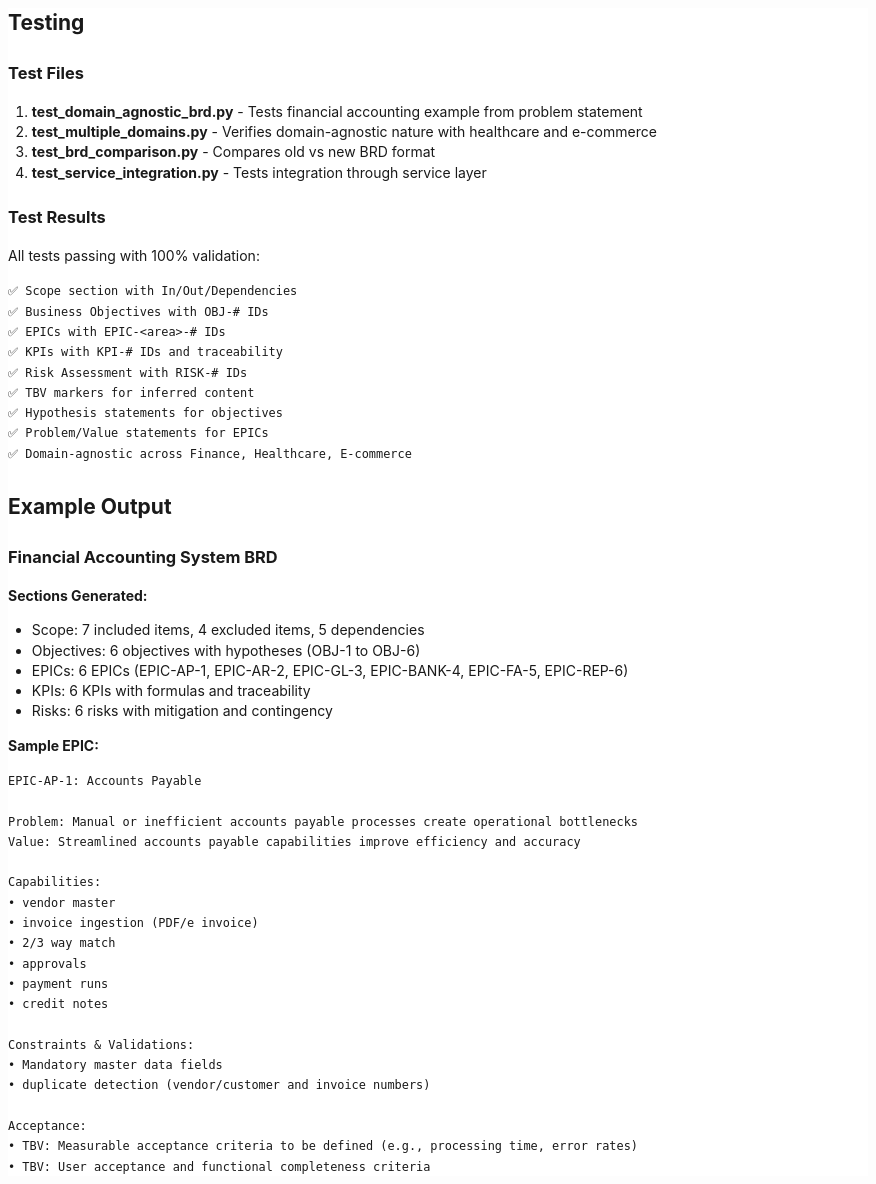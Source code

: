 ## Testing

### Test Files

1. **test_domain_agnostic_brd.py** - Tests financial accounting example from problem statement
2. **test_multiple_domains.py** - Verifies domain-agnostic nature with healthcare and e-commerce
3. **test_brd_comparison.py** - Compares old vs new BRD format
4. **test_service_integration.py** - Tests integration through service layer

### Test Results

All tests passing with 100% validation:

```
✅ Scope section with In/Out/Dependencies
✅ Business Objectives with OBJ-# IDs
✅ EPICs with EPIC-<area>-# IDs
✅ KPIs with KPI-# IDs and traceability
✅ Risk Assessment with RISK-# IDs
✅ TBV markers for inferred content
✅ Hypothesis statements for objectives
✅ Problem/Value statements for EPICs
✅ Domain-agnostic across Finance, Healthcare, E-commerce
```

## Example Output

### Financial Accounting System BRD

**Sections Generated:**
- Scope: 7 included items, 4 excluded items, 5 dependencies
- Objectives: 6 objectives with hypotheses (OBJ-1 to OBJ-6)
- EPICs: 6 EPICs (EPIC-AP-1, EPIC-AR-2, EPIC-GL-3, EPIC-BANK-4, EPIC-FA-5, EPIC-REP-6)
- KPIs: 6 KPIs with formulas and traceability
- Risks: 6 risks with mitigation and contingency

**Sample EPIC:**
```
EPIC-AP-1: Accounts Payable

Problem: Manual or inefficient accounts payable processes create operational bottlenecks
Value: Streamlined accounts payable capabilities improve efficiency and accuracy

Capabilities:
• vendor master
• invoice ingestion (PDF/e invoice)
• 2/3 way match
• approvals
• payment runs
• credit notes

Constraints & Validations:
• Mandatory master data fields
• duplicate detection (vendor/customer and invoice numbers)

Acceptance:
• TBV: Measurable acceptance criteria to be defined (e.g., processing time, error rates)
• TBV: User acceptance and functional completeness criteria
```

